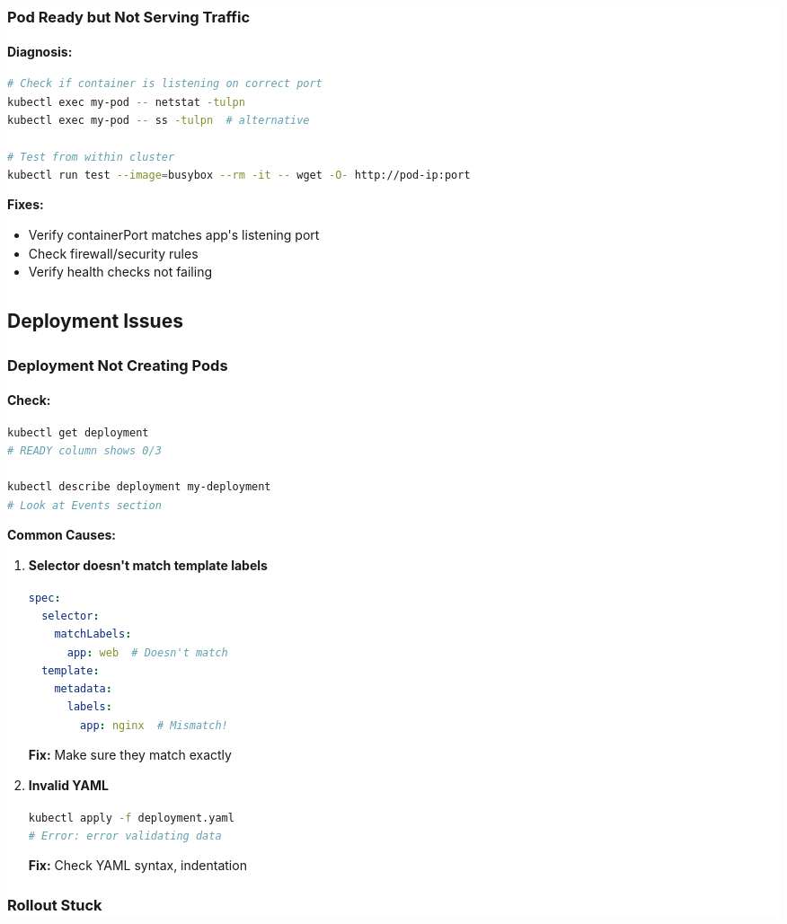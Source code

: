 ### Pod Ready but Not Serving Traffic

**Diagnosis:**
```bash
# Check if container is listening on correct port
kubectl exec my-pod -- netstat -tulpn
kubectl exec my-pod -- ss -tulpn  # alternative

# Test from within cluster
kubectl run test --image=busybox --rm -it -- wget -O- http://pod-ip:port
```

**Fixes:**
- Verify containerPort matches app's listening port
- Check firewall/security rules
- Verify health checks not failing

## Deployment Issues

### Deployment Not Creating Pods

**Check:**
```bash
kubectl get deployment
# READY column shows 0/3

kubectl describe deployment my-deployment
# Look at Events section
```

**Common Causes:**

1. **Selector doesn't match template labels**
   ```yaml
   spec:
     selector:
       matchLabels:
         app: web  # Doesn't match
     template:
       metadata:
         labels:
           app: nginx  # Mismatch!
   ```
   **Fix:** Make sure they match exactly

2. **Invalid YAML**
   ```bash
   kubectl apply -f deployment.yaml
   # Error: error validating data
   ```
   **Fix:** Check YAML syntax, indentation

### Rollout Stuck
